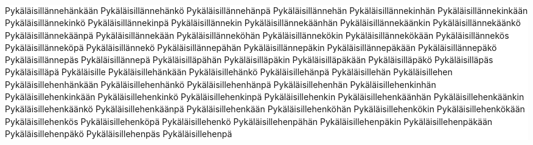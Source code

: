 Pykäläisillännehänkään
Pykäläisillännehänkö
Pykäläisillännehänpä
Pykäläisillännehän
Pykäläisillännekinhän
Pykäläisillännekinkään
Pykäläisillännekinkö
Pykäläisillännekinpä
Pykäläisillännekin
Pykäläisillännekäänhän
Pykäläisillännekäänkin
Pykäläisillännekäänkö
Pykäläisillännekäänpä
Pykäläisillännekään
Pykäläisillänneköhän
Pykäläisillännekökin
Pykäläisillännekökään
Pykäläisillännekös
Pykäläisillänneköpä
Pykäläisillännekö
Pykäläisillännepähän
Pykäläisillännepäkin
Pykäläisillännepäkään
Pykäläisillännepäkö
Pykäläisillännepäs
Pykäläisillännepä
Pykäläisilläpähän
Pykäläisilläpäkin
Pykäläisilläpäkään
Pykäläisilläpäkö
Pykäläisilläpäs
Pykäläisilläpä
Pykäläisille
Pykäläisillehänkään
Pykäläisillehänkö
Pykäläisillehänpä
Pykäläisillehän
Pykäläisillehen
Pykäläisillehenhänkään
Pykäläisillehenhänkö
Pykäläisillehenhänpä
Pykäläisillehenhän
Pykäläisillehenkinhän
Pykäläisillehenkinkään
Pykäläisillehenkinkö
Pykäläisillehenkinpä
Pykäläisillehenkin
Pykäläisillehenkäänhän
Pykäläisillehenkäänkin
Pykäläisillehenkäänkö
Pykäläisillehenkäänpä
Pykäläisillehenkään
Pykäläisillehenköhän
Pykäläisillehenkökin
Pykäläisillehenkökään
Pykäläisillehenkös
Pykäläisillehenköpä
Pykäläisillehenkö
Pykäläisillehenpähän
Pykäläisillehenpäkin
Pykäläisillehenpäkään
Pykäläisillehenpäkö
Pykäläisillehenpäs
Pykäläisillehenpä
